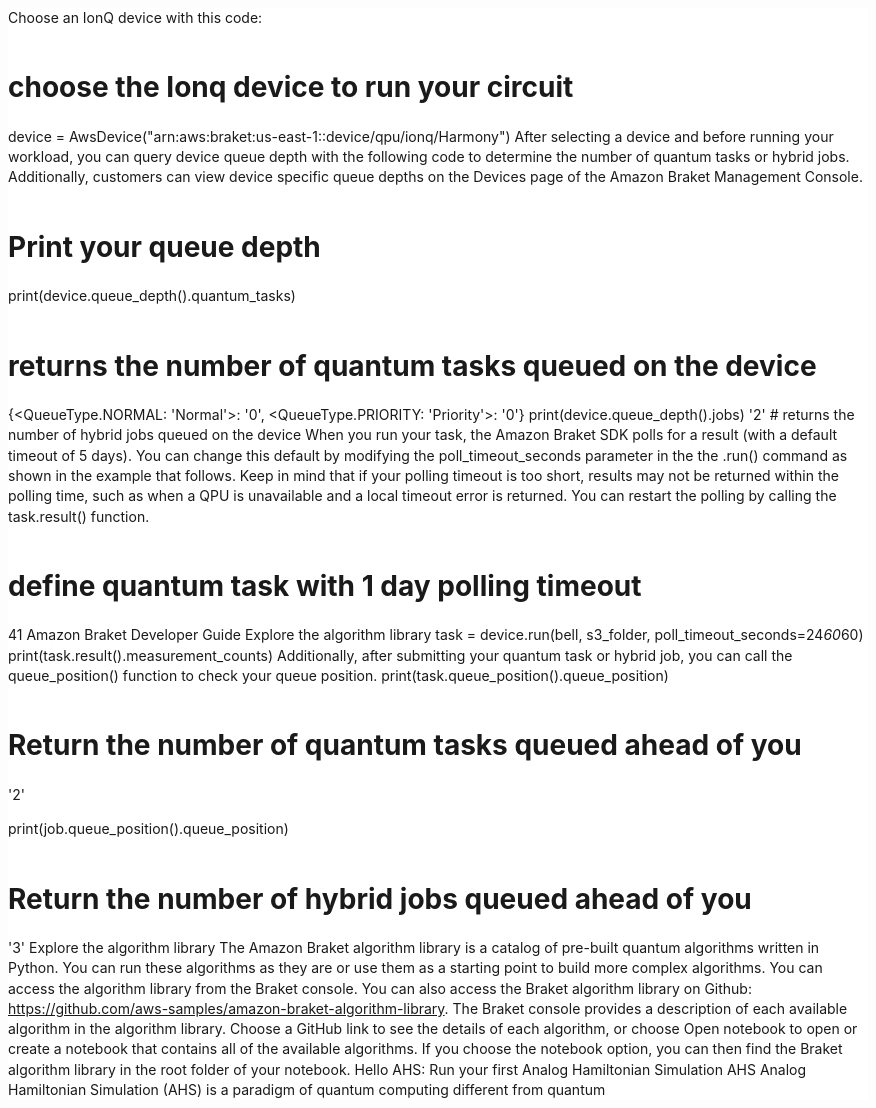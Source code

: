 Choose an IonQ device with this code:
# choose the Ionq device to run your circuit
device = AwsDevice("arn:aws:braket:us-east-1::device/qpu/ionq/Harmony")
After selecting a device and before running your workload, you can query device queue depth with the
following code to determine the number of quantum tasks or hybrid jobs. Additionally, customers can
view device specific queue depths on the Devices page of the Amazon Braket Management Console.
# Print your queue depth
print(device.queue_depth().quantum_tasks)
# returns the number of quantum tasks queued on the device
{<QueueType.NORMAL: 'Normal'>: '0', <QueueType.PRIORITY: 'Priority'>: '0'}
print(device.queue_depth().jobs)
'2' # returns the number of hybrid jobs queued on the device
When you run your task, the Amazon Braket SDK polls for a result (with a default timeout of 5 days).
You can change this default by modifying the poll_timeout_seconds parameter in the the .run()
command as shown in the example that follows. Keep in mind that if your polling timeout is too short,
results may not be returned within the polling time, such as when a QPU is unavailable and a local
timeout error is returned. You can restart the polling by calling the task.result() function.
# define quantum task with 1 day polling timeout
41
Amazon Braket Developer Guide
Explore the algorithm library
task = device.run(bell, s3_folder, poll_timeout_seconds=24*60*60)
print(task.result().measurement_counts)
Additionally, after submitting your quantum task or hybrid job, you can call the queue_position()
function to check your queue position.
print(task.queue_position().queue_position)
# Return the number of quantum tasks queued ahead of you
'2'

print(job.queue_position().queue_position)
# Return the number of hybrid jobs queued ahead of you
'3'
Explore the algorithm library
The Amazon Braket algorithm library is a catalog of pre-built quantum algorithms written in Python. You
can run these algorithms as they are or use them as a starting point to build more complex algorithms.
You can access the algorithm library from the Braket console. You can also access the Braket algorithm
library on Github: https://github.com/aws-samples/amazon-braket-algorithm-library.
The Braket console provides a description of each available algorithm in the algorithm library. Choose a
GitHub link to see the details of each algorithm, or choose Open notebook to open or create a notebook
that contains all of the available algorithms. If you choose the notebook option, you can then find the
Braket algorithm library in the root folder of your notebook.
Hello AHS: Run your first Analog Hamiltonian
Simulation
AHS
Analog Hamiltonian Simulation (AHS) is a paradigm of quantum computing different from quantum